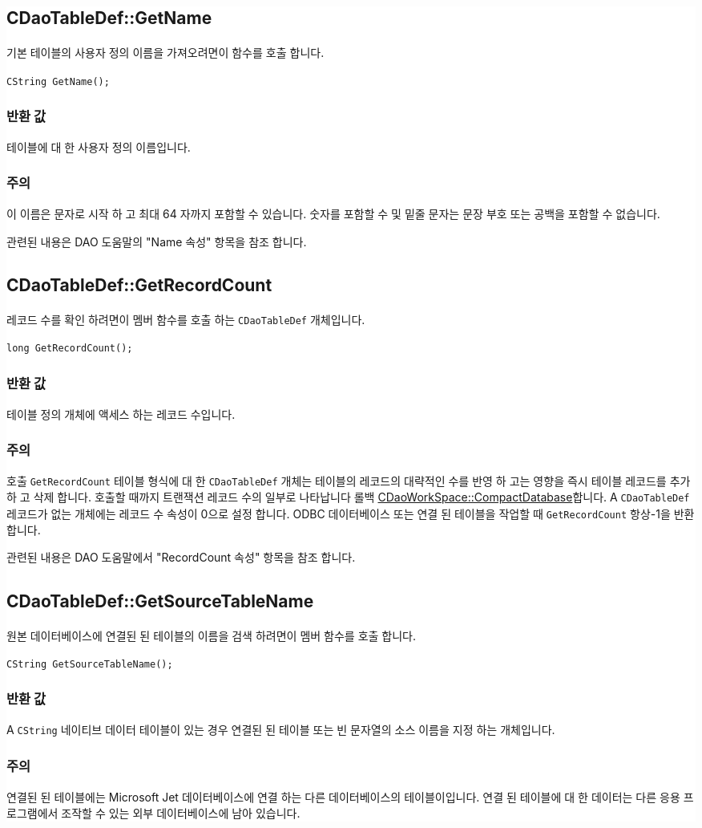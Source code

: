 ##  <a name="a-namegetnamea--cdaotabledefgetname"></a><a name="getname"></a>CDaoTableDef::GetName  
 기본 테이블의 사용자 정의 이름을 가져오려면이 함수를 호출 합니다.  
  
```  
CString GetName();
```  
  
### <a name="return-value"></a>반환 값  
 테이블에 대 한 사용자 정의 이름입니다.  
  
### <a name="remarks"></a>주의  
 이 이름은 문자로 시작 하 고 최대 64 자까지 포함할 수 있습니다. 숫자를 포함할 수 및 밑줄 문자는 문장 부호 또는 공백을 포함할 수 없습니다.  
  
 관련된 내용은 DAO 도움말의 "Name 속성" 항목을 참조 합니다.  
  
##  <a name="a-namegetrecordcounta--cdaotabledefgetrecordcount"></a><a name="getrecordcount"></a>CDaoTableDef::GetRecordCount  
 레코드 수를 확인 하려면이 멤버 함수를 호출 하는 `CDaoTableDef` 개체입니다.  
  
```  
long GetRecordCount();
```  
  
### <a name="return-value"></a>반환 값  
 테이블 정의 개체에 액세스 하는 레코드 수입니다.  
  
### <a name="remarks"></a>주의  
 호출 `GetRecordCount` 테이블 형식에 대 한 `CDaoTableDef` 개체는 테이블의 레코드의 대략적인 수를 반영 하 고는 영향을 즉시 테이블 레코드를 추가 하 고 삭제 합니다. 호출할 때까지 트랜잭션 레코드 수의 일부로 나타납니다 롤백 [CDaoWorkSpace::CompactDatabase](../../mfc/reference/cdaoworkspace-class.md#compactdatabase)합니다. A `CDaoTableDef` 레코드가 없는 개체에는 레코드 수 속성이 0으로 설정 합니다. ODBC 데이터베이스 또는 연결 된 테이블을 작업할 때 `GetRecordCount` 항상-1을 반환 합니다.  
  
 관련된 내용은 DAO 도움말에서 "RecordCount 속성" 항목을 참조 합니다.  
  
##  <a name="a-namegetsourcetablenamea--cdaotabledefgetsourcetablename"></a><a name="getsourcetablename"></a>CDaoTableDef::GetSourceTableName  
 원본 데이터베이스에 연결된 된 테이블의 이름을 검색 하려면이 멤버 함수를 호출 합니다.  
  
```  
CString GetSourceTableName();
```  
  
### <a name="return-value"></a>반환 값  
 A `CString` 네이티브 데이터 테이블이 있는 경우 연결된 된 테이블 또는 빈 문자열의 소스 이름을 지정 하는 개체입니다.  
  
### <a name="remarks"></a>주의  
 연결된 된 테이블에는 Microsoft Jet 데이터베이스에 연결 하는 다른 데이터베이스의 테이블이입니다. 연결 된 테이블에 대 한 데이터는 다른 응용 프로그램에서 조작할 수 있는 외부 데이터베이스에 남아 있습니다.  
  